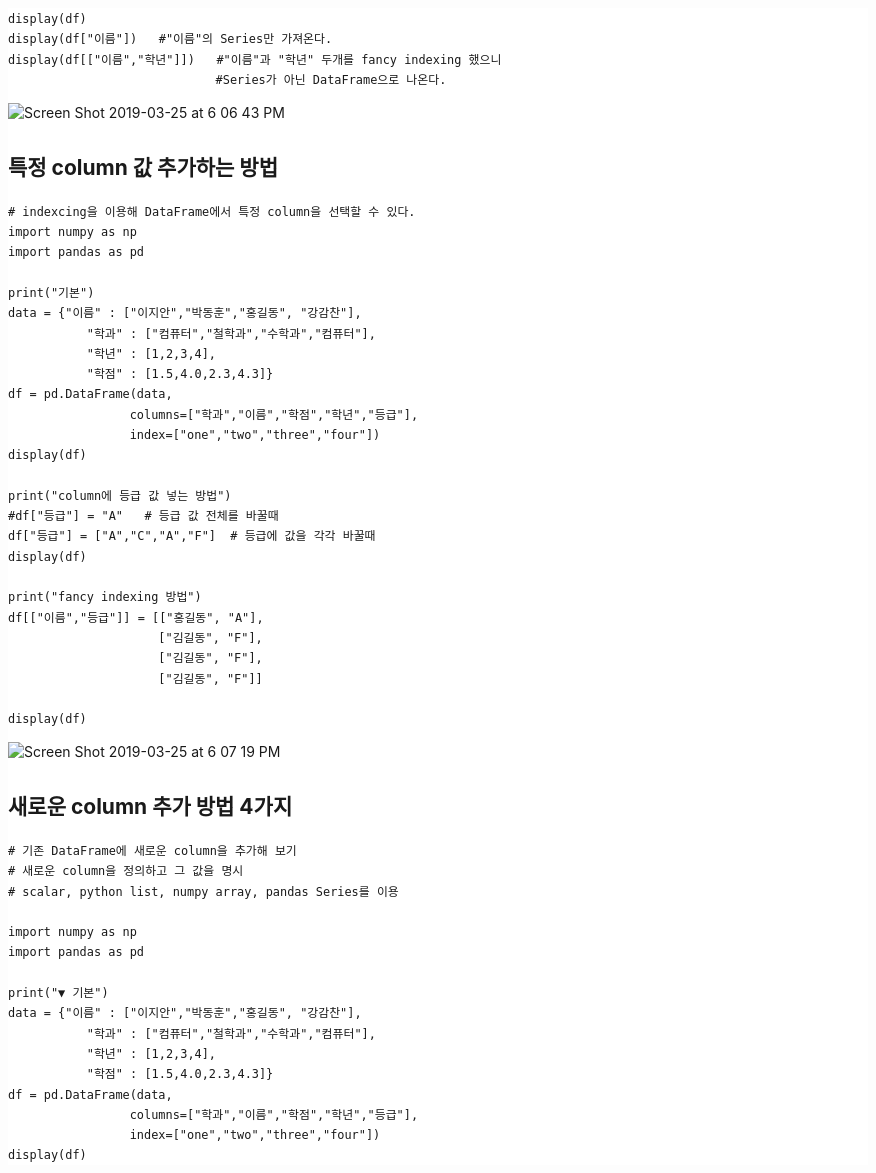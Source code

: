     display(df)
    display(df["이름"])   #"이름"의 Series만 가져온다.
    display(df[["이름","학년"]])   #"이름"과 "학년" 두개를 fancy indexing 했으니
                                 #Series가 아닌 DataFrame으로 나온다.
<img width="333" alt="Screen Shot 2019-03-25 at 6 06 43 PM" src="https://user-images.githubusercontent.com/46523571/54907404-c3932f80-4f28-11e9-8c19-8c4b0010291a.png">

## 특정 column 값 추가하는 방법
    # indexcing을 이용해 DataFrame에서 특정 column을 선택할 수 있다.
    import numpy as np
    import pandas as pd
    
    print("기본")
    data = {"이름" : ["이지안","박동훈","홍길동", "강감찬"],
               "학과" : ["컴퓨터","철학과","수학과","컴퓨터"],
               "학년" : [1,2,3,4],
               "학점" : [1.5,4.0,2.3,4.3]}
    df = pd.DataFrame(data,
                     columns=["학과","이름","학점","학년","등급"],
                     index=["one","two","three","four"])
    display(df)
    
    print("column에 등급 값 넣는 방법")
    #df["등급"] = "A"   # 등급 값 전체를 바꿀때 
    df["등급"] = ["A","C","A","F"]  # 등급에 값을 각각 바꿀때
    display(df)
    
    print("fancy indexing 방법")
    df[["이름","등급"]] = [["홍길동", "A"],
                         ["김길동", "F"],
                         ["김길동", "F"],
                         ["김길동", "F"]]
                        
    display(df)        
<img width="325" alt="Screen Shot 2019-03-25 at 6 07 19 PM" src="https://user-images.githubusercontent.com/46523571/54907445-dc034a00-4f28-11e9-91e5-489d77e47074.png">

## 새로운 column 추가 방법 4가지
    # 기존 DataFrame에 새로운 column을 추가해 보기
    # 새로운 column을 정의하고 그 값을 명시
    # scalar, python list, numpy array, pandas Series를 이용
    
    import numpy as np
    import pandas as pd
    
    print("▼ 기본")
    data = {"이름" : ["이지안","박동훈","홍길동", "강감찬"],
               "학과" : ["컴퓨터","철학과","수학과","컴퓨터"],
               "학년" : [1,2,3,4],
               "학점" : [1.5,4.0,2.3,4.3]}
    df = pd.DataFrame(data,
                     columns=["학과","이름","학점","학년","등급"],
                     index=["one","two","three","four"])
    display(df)
    
